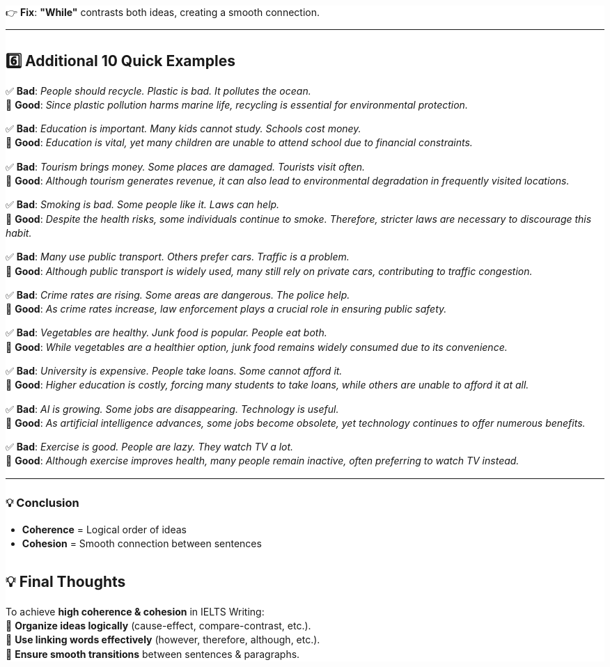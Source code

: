 👉 **Fix**: **"While"** contrasts both ideas, creating a smooth connection.  

---

## **6️⃣ Additional 10 Quick Examples**
✅ **Bad**: *People should recycle. Plastic is bad. It pollutes the ocean.*  
   🔹 **Good**: *Since plastic pollution harms marine life, recycling is essential for environmental protection.*  

✅ **Bad**: *Education is important. Many kids cannot study. Schools cost money.*  
   🔹 **Good**: *Education is vital, yet many children are unable to attend school due to financial constraints.*  

✅ **Bad**: *Tourism brings money. Some places are damaged. Tourists visit often.*  
   🔹 **Good**: *Although tourism generates revenue, it can also lead to environmental degradation in frequently visited locations.*  

✅ **Bad**: *Smoking is bad. Some people like it. Laws can help.*  
   🔹 **Good**: *Despite the health risks, some individuals continue to smoke. Therefore, stricter laws are necessary to discourage this habit.*  

✅ **Bad**: *Many use public transport. Others prefer cars. Traffic is a problem.*  
   🔹 **Good**: *Although public transport is widely used, many still rely on private cars, contributing to traffic congestion.*  

✅ **Bad**: *Crime rates are rising. Some areas are dangerous. The police help.*  
   🔹 **Good**: *As crime rates increase, law enforcement plays a crucial role in ensuring public safety.*  

✅ **Bad**: *Vegetables are healthy. Junk food is popular. People eat both.*  
   🔹 **Good**: *While vegetables are a healthier option, junk food remains widely consumed due to its convenience.*  

✅ **Bad**: *University is expensive. People take loans. Some cannot afford it.*  
   🔹 **Good**: *Higher education is costly, forcing many students to take loans, while others are unable to afford it at all.*  

✅ **Bad**: *AI is growing. Some jobs are disappearing. Technology is useful.*  
   🔹 **Good**: *As artificial intelligence advances, some jobs become obsolete, yet technology continues to offer numerous benefits.*  

✅ **Bad**: *Exercise is good. People are lazy. They watch TV a lot.*  
   🔹 **Good**: *Although exercise improves health, many people remain inactive, often preferring to watch TV instead.*  

---

### **💡 Conclusion**
- **Coherence** = Logical order of ideas  
- **Cohesion** = Smooth connection between sentences
  
## **💡 Final Thoughts**  
To achieve **high coherence & cohesion** in IELTS Writing:  
🔹 **Organize ideas logically** (cause-effect, compare-contrast, etc.).  
🔹 **Use linking words effectively** (however, therefore, although, etc.).  
🔹 **Ensure smooth transitions** between sentences & paragraphs.  


